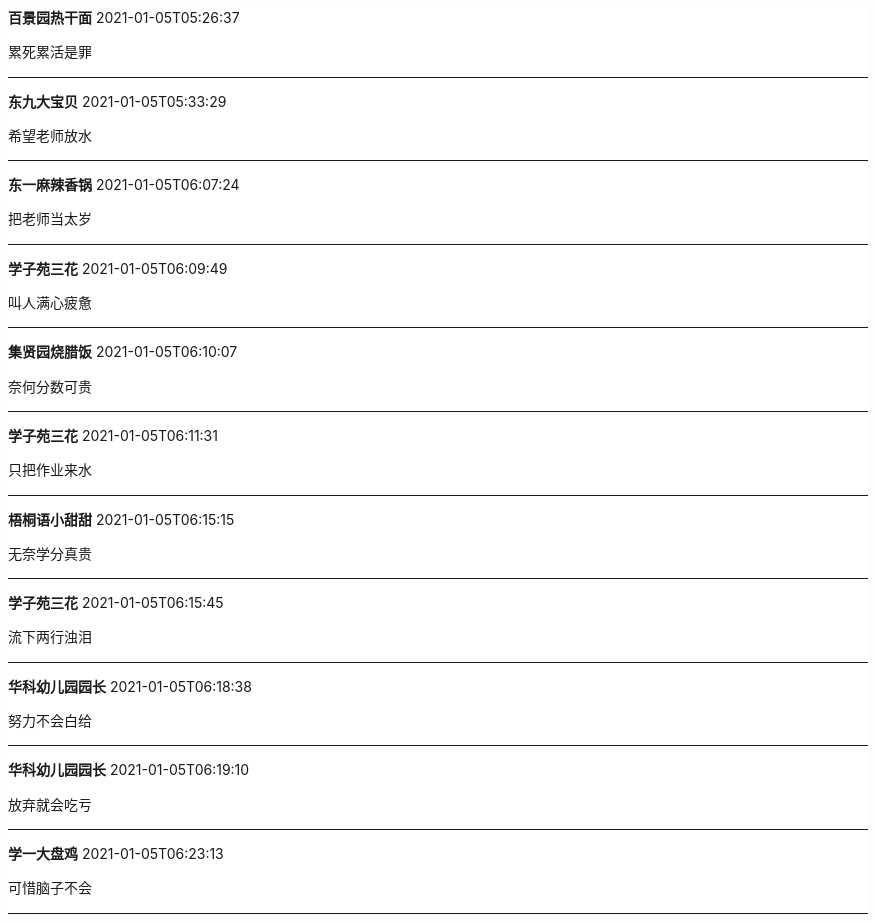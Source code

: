 **百景园热干面** 2021-01-05T05:26:37

累死累活是罪

---

**东九大宝贝** 2021-01-05T05:33:29

希望老师放水

---

**东一麻辣香锅** 2021-01-05T06:07:24

把老师当太岁

---

**学子苑三花** 2021-01-05T06:09:49

叫人满心疲惫

---

**集贤园烧腊饭** 2021-01-05T06:10:07

奈何分数可贵

---

**学子苑三花** 2021-01-05T06:11:31

只把作业来水

---

**梧桐语小甜甜** 2021-01-05T06:15:15

无奈学分真贵

---

**学子苑三花** 2021-01-05T06:15:45

流下两行浊泪

---

**华科幼儿园园长** 2021-01-05T06:18:38

努力不会白给

---

**华科幼儿园园长** 2021-01-05T06:19:10

放弃就会吃亏

---

**学一大盘鸡** 2021-01-05T06:23:13

可惜脑子不会

---